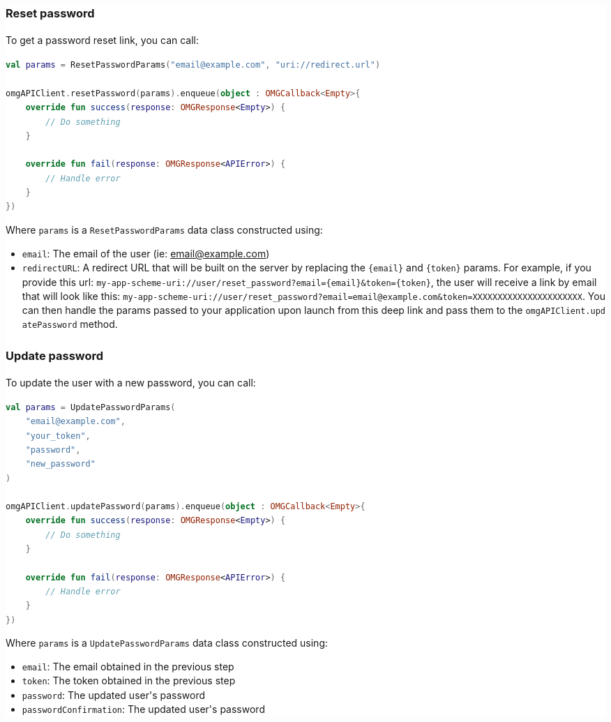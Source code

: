 ### Reset password
To get a password reset link, you can call:

```kotlin
val params = ResetPasswordParams("email@example.com", "uri://redirect.url")

omgAPIClient.resetPassword(params).enqueue(object : OMGCallback<Empty>{
    override fun success(response: OMGResponse<Empty>) {
        // Do something
    }

    override fun fail(response: OMGResponse<APIError>) {
        // Handle error
    }
})
```

Where `params` is a `ResetPasswordParams` data class constructed using:
- `email`: The email of the user (ie: email@example.com)
- `redirectURL`: A redirect URL that will be built on the server by replacing the `{email}` and `{token}` params.
For example, if you provide this url: `my-app-scheme-uri://user/reset_password?email={email}&token={token}`, the user will receive a link by email that will look like this: `my-app-scheme-uri://user/reset_password?email=email@example.com&token=XXXXXXXXXXXXXXXXXXXXXX`.
You can then handle the params passed to your application upon launch from this deep link and pass them to the `omgAPIClient.updatePassword` method.

### Update password
To update the user with a new password, you can call:

```kotlin
val params = UpdatePasswordParams(
    "email@example.com",
    "your_token",
    "password",
    "new_password"
)

omgAPIClient.updatePassword(params).enqueue(object : OMGCallback<Empty>{
    override fun success(response: OMGResponse<Empty>) {
        // Do something
    }

    override fun fail(response: OMGResponse<APIError>) {
        // Handle error
    }
})
```
Where `params` is a `UpdatePasswordParams` data class constructed using:
- `email`: The email obtained in the previous step
- `token`: The token obtained in the previous step
- `password`: The updated user's password
- `passwordConfirmation`: The updated user's password
